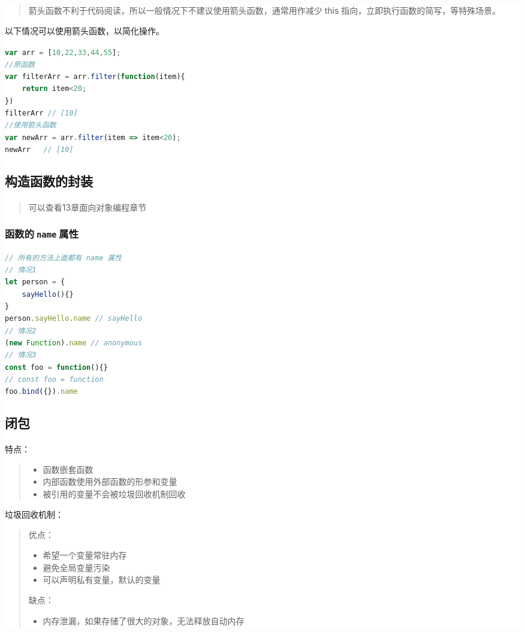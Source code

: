 > 箭头函数不利于代码阅读，所以一般情况下不建议使用箭头函数，通常用作减少 this 指向，立即执行函数的简写，等特殊场景。

以下情况可以使用箭头函数，以简化操作。

```js
var arr = [10,22,33,44,55];
//原函数
var filterArr = arr.filter(function(item){
    return item<20;
})
filterArr // [10]
//使用箭头函数
var newArr = arr.filter(item => item<20);
newArr   // [10]
```

## 构造函数的封装

> 可以查看13章面向对象编程章节

### 函数的 `name` 属性

```js
// 所有的方法上面都有 name 属性
// 情况1 
let person = {
	sayHello(){}
}
person.sayHello.name // sayHello
// 情况2
(new Function).name // anonymous
// 情况3
const foo = function(){}
// const foo = function
foo.bind({}).name
```



## 闭包

特点：

>  - 函数嵌套函数
>  - 内部函数使用外部函数的形参和变量
>  - 被引用的变量不会被垃圾回收机制回收

垃圾回收机制：

>  优点：
>
>  - 希望一个变量常驻内存
>  - 避免全局变量污染
>  - 可以声明私有变量，默认的变量
>
>  缺点：
>
>  - 内存泄漏，如果存储了很大的对象，无法释放自动内存
